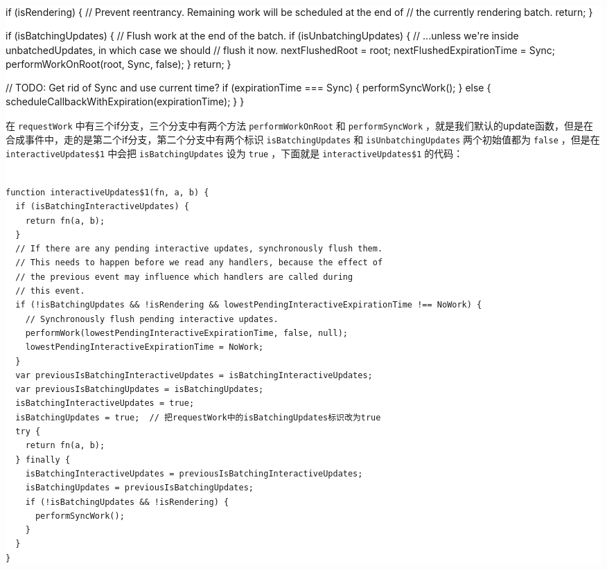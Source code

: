   if (isRendering) {
    // Prevent reentrancy. Remaining work will be scheduled at the end of
    // the currently rendering batch.
    return;
  }

  if (isBatchingUpdates) {
    // Flush work at the end of the batch.
    if (isUnbatchingUpdates) {
      // ...unless we're inside unbatchedUpdates, in which case we should
      // flush it now.
      nextFlushedRoot = root;
      nextFlushedExpirationTime = Sync;
      performWorkOnRoot(root, Sync, false);
    }
    return;
  }

  // TODO: Get rid of Sync and use current time?
  if (expirationTime === Sync) {
    performSyncWork();
  } else {
    scheduleCallbackWithExpiration(expirationTime);
  }
}
</Code>

在 `requestWork` 中有三个if分支，三个分支中有两个方法 `performWorkOnRoot` 和 `performSyncWork` ，就是我们默认的update函数，但是在合成事件中，走的是第二个if分支，第二个分支中有两个标识 `isBatchingUpdates` 和 `isUnbatchingUpdates` 两个初始值都为  `false` ，但是在 `interactiveUpdates$1` 中会把 `isBatchingUpdates` 设为 `true` ，下面就是 `interactiveUpdates$1` 的代码：

<Code language="js">
function interactiveUpdates$1(fn, a, b) {
  if (isBatchingInteractiveUpdates) {
    return fn(a, b);
  }
  // If there are any pending interactive updates, synchronously flush them.
  // This needs to happen before we read any handlers, because the effect of
  // the previous event may influence which handlers are called during
  // this event.
  if (!isBatchingUpdates && !isRendering && lowestPendingInteractiveExpirationTime !== NoWork) {
    // Synchronously flush pending interactive updates.
    performWork(lowestPendingInteractiveExpirationTime, false, null);
    lowestPendingInteractiveExpirationTime = NoWork;
  }
  var previousIsBatchingInteractiveUpdates = isBatchingInteractiveUpdates;
  var previousIsBatchingUpdates = isBatchingUpdates;
  isBatchingInteractiveUpdates = true;
  isBatchingUpdates = true;  // 把requestWork中的isBatchingUpdates标识改为true
  try {
    return fn(a, b);
  } finally {
    isBatchingInteractiveUpdates = previousIsBatchingInteractiveUpdates;
    isBatchingUpdates = previousIsBatchingUpdates;
    if (!isBatchingUpdates && !isRendering) {
      performSyncWork();
    }
  }
}
</Code>

